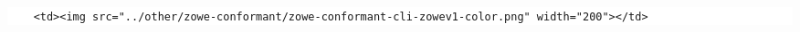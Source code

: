         <td><img src="../other/zowe-conformant/zowe-conformant-cli-zowev1-color.png" width="200"></td>